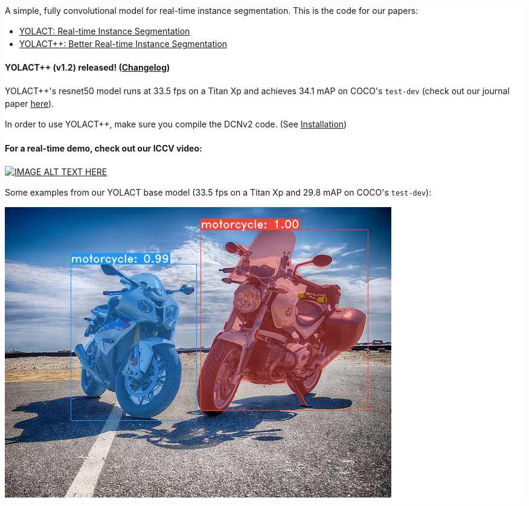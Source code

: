 A simple, fully convolutional model for real-time instance segmentation. This is the code for our papers:
 - [YOLACT: Real-time Instance Segmentation](https://arxiv.org/abs/1904.02689)
 - [YOLACT++: Better Real-time Instance Segmentation](https://arxiv.org/abs/1912.06218)

#### YOLACT++ (v1.2) released! ([Changelog](CHANGELOG.md))
YOLACT++'s resnet50 model runs at 33.5 fps on a Titan Xp and achieves 34.1 mAP on COCO's `test-dev` (check out our journal paper [here](https://arxiv.org/abs/1912.06218)).

In order to use YOLACT++, make sure you compile the DCNv2 code. (See [Installation](https://github.com/dbolya/yolact#installation))

#### For a real-time demo, check out our ICCV video:
[![IMAGE ALT TEXT HERE](https://img.youtube.com/vi/0pMfmo8qfpQ/0.jpg)](https://www.youtube.com/watch?v=0pMfmo8qfpQ)

Some examples from our YOLACT base model (33.5 fps on a Titan Xp and 29.8 mAP on COCO's `test-dev`):

![Example 0](data/yolact_example_0.png)
